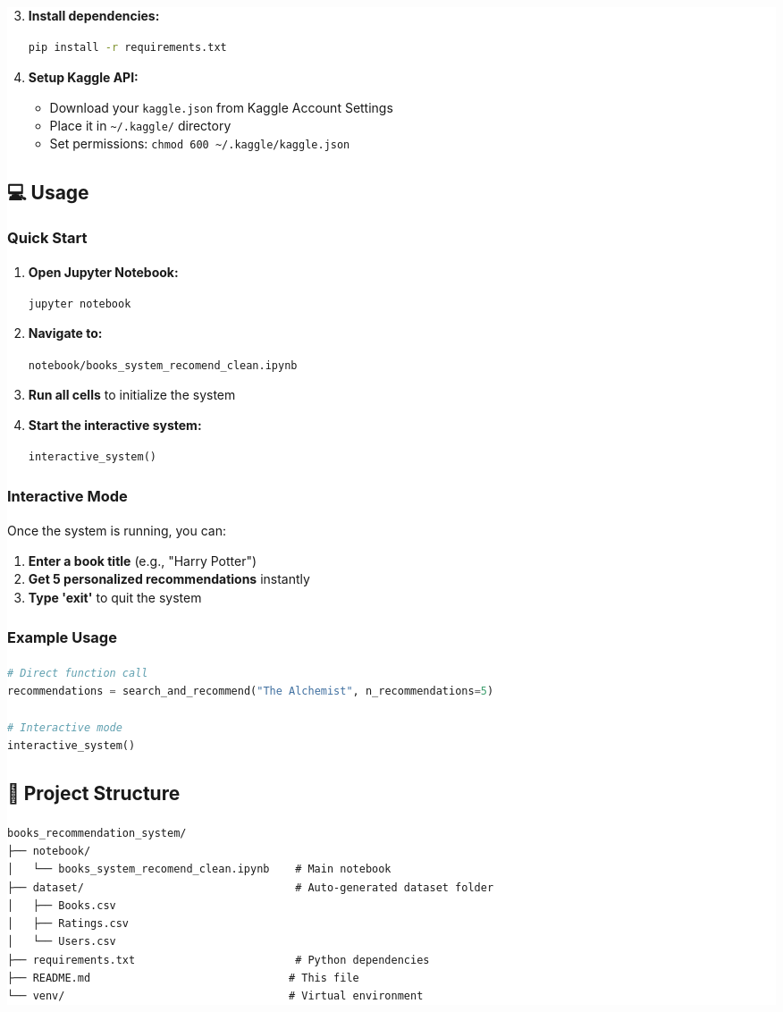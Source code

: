 3. **Install dependencies:**
   ```bash
   pip install -r requirements.txt
   ```

4. **Setup Kaggle API:**
   - Download your `kaggle.json` from Kaggle Account Settings
   - Place it in `~/.kaggle/` directory
   - Set permissions: `chmod 600 ~/.kaggle/kaggle.json`

## 💻 Usage

### Quick Start

1. **Open Jupyter Notebook:**
   ```bash
   jupyter notebook
   ```

2. **Navigate to:**
   ```
   notebook/books_system_recomend_clean.ipynb
   ```

3. **Run all cells** to initialize the system

4. **Start the interactive system:**
   ```python
   interactive_system()
   ```

### Interactive Mode

Once the system is running, you can:

1. **Enter a book title** (e.g., "Harry Potter")
2. **Get 5 personalized recommendations** instantly
3. **Type 'exit'** to quit the system

### Example Usage

```python
# Direct function call
recommendations = search_and_recommend("The Alchemist", n_recommendations=5)

# Interactive mode
interactive_system()
```

## 📁 Project Structure

```
books_recommendation_system/
├── notebook/
│   └── books_system_recomend_clean.ipynb    # Main notebook
├── dataset/                                 # Auto-generated dataset folder
│   ├── Books.csv
│   ├── Ratings.csv
│   └── Users.csv
├── requirements.txt                         # Python dependencies
├── README.md                               # This file
└── venv/                                   # Virtual environment
```
